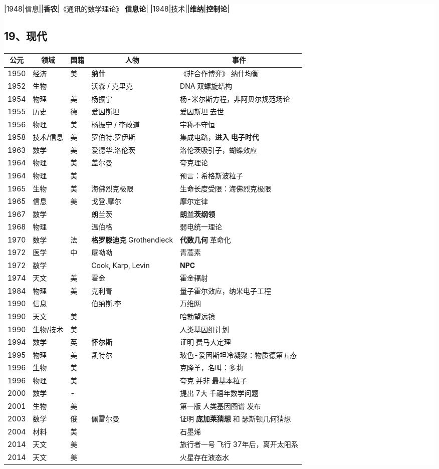 |1948|信息||**香农**|《通讯的数学理论》 **信息论**|
|1948|技术||**维纳**|**控制论**|

## 19、现代

|公元|领域|国籍|人物|事件|
|--|--|--|--|--|
|1950|经济|美|**纳什**|《非合作博弈》 纳什均衡|
|1952|生物||沃森 / 克里克|DNA 双螺旋结构|
|1954|物理|美|杨振宁|杨-米尔斯方程，非阿贝尔规范场论|
|1955|历史|德|爱因斯坦|爱因斯坦 去世|
|1956|物理|美|杨振宁 / 李政道|宇称不守恒|
|1958|技术/信息|美|罗伯特.罗伊斯|集成电路，**进入 电子时代**|
|1963|数学|美|爱德华.洛伦茨|洛伦茨吸引子，蝴蝶效应|
|1964|物理|美|盖尔曼|夸克理论|
|1964|物理|美||预言：希格斯波粒子|
|1965|生物|美|海佛烈克极限|生命长度受限：海佛烈克极限|
|1965|信息|美|戈登.摩尔|摩尔定律|
|1967|数学||朗兰茨|**朗兰茨纲领**|
|1968|物理||温伯格|弱电统一理论|
|1970|数学|法|**格罗滕迪克** Grothendieck|**代数几何** 革命化|
|1972|医学|中|屠呦呦|青蒿素|
|1972|数学||Cook, Karp, Levin|**NPC**|
|1974|天文|美|霍金|霍金辐射|
|1984|物理|美|克利青|量子霍尔效应，纳米电子工程|
|1990|信息||伯纳斯.李|万维网|
|1990|天文|美||哈勃望远镜|
|1990|生物/技术|美||人类基因组计划|
|1994|数学|英|**怀尔斯**|证明 费马大定理|
|1995|物理|美|凯特尔|玻色-爱因斯坦冷凝聚：物质德第五态|
|1996|生物|美||克隆羊，名叫：多莉|
|1996|物理|美||夸克 并非 最基本粒子|
|2000|数学|-||提出 7大 千禧年数学问题|
|2001|生物|美||第一版 人类基因图谱 发布|
|2003|数学|俄|佩雷尔曼|证明 **庞加莱猜想** 和 瑟斯顿几何猜想|
|2004|材料|美||石墨烯|
|2014|天文|美||旅行者一号 飞行 37年后，离开太阳系|
|2014|天文|美||火星存在液态水|
